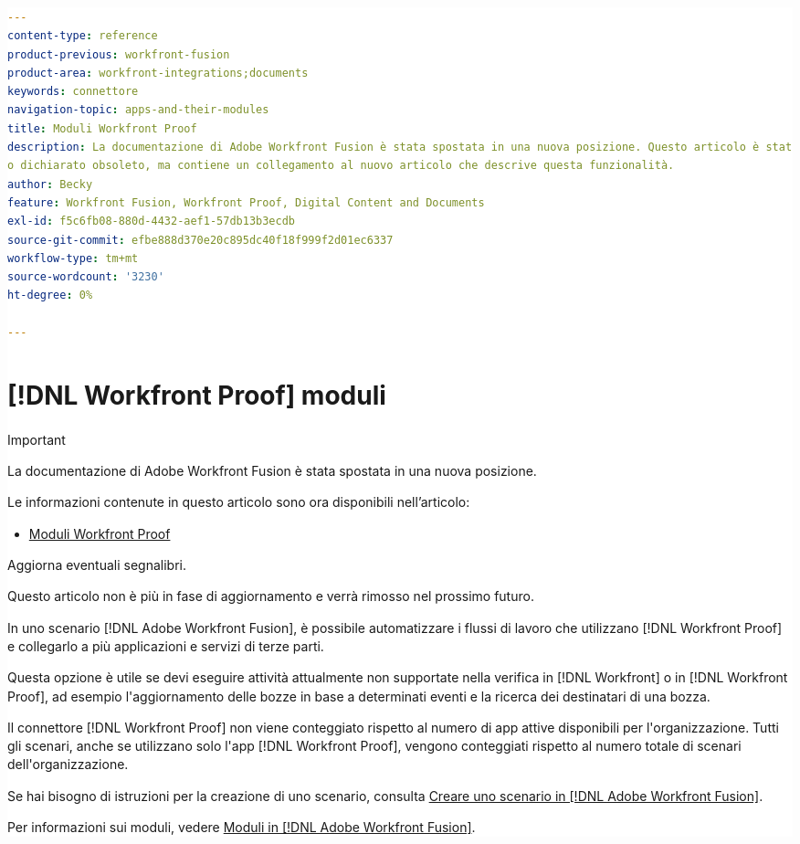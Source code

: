 ```yaml
---
content-type: reference
product-previous: workfront-fusion
product-area: workfront-integrations;documents
keywords: connettore
navigation-topic: apps-and-their-modules
title: Moduli Workfront Proof
description: La documentazione di Adobe Workfront Fusion è stata spostata in una nuova posizione. Questo articolo è stato dichiarato obsoleto, ma contiene un collegamento al nuovo articolo che descrive questa funzionalità.
author: Becky
feature: Workfront Fusion, Workfront Proof, Digital Content and Documents
exl-id: f5c6fb08-880d-4432-aef1-57db13b3ecdb
source-git-commit: efbe888d370e20c895dc40f18f999f2d01ec6337
workflow-type: tm+mt
source-wordcount: '3230'
ht-degree: 0%

---
```


# [!DNL Workfront Proof] moduli

>[!IMPORTANT]
>
>La documentazione di Adobe Workfront Fusion è stata spostata in una nuova posizione.
>
>Le informazioni contenute in questo articolo sono ora disponibili nell’articolo:
>
>* [Moduli Workfront Proof](https://experienceleague.adobe.com/docs/workfront-fusion/using/references/apps-and-their-modules/adobe-connectors/workfront-proof-modules.html)
>
>Aggiorna eventuali segnalibri.
>
>Questo articolo non è più in fase di aggiornamento e verrà rimosso nel prossimo futuro.

In uno scenario [!DNL Adobe Workfront Fusion], è possibile automatizzare i flussi di lavoro che utilizzano [!DNL Workfront Proof] e collegarlo a più applicazioni e servizi di terze parti.

Questa opzione è utile se devi eseguire attività attualmente non supportate nella verifica in [!DNL Workfront] o in [!DNL Workfront Proof], ad esempio l&#39;aggiornamento delle bozze in base a determinati eventi e la ricerca dei destinatari di una bozza.

Il connettore [!DNL Workfront Proof] non viene conteggiato rispetto al numero di app attive disponibili per l&#39;organizzazione. Tutti gli scenari, anche se utilizzano solo l&#39;app [!DNL Workfront Proof], vengono conteggiati rispetto al numero totale di scenari dell&#39;organizzazione.

Se hai bisogno di istruzioni per la creazione di uno scenario, consulta [Creare uno scenario in [!DNL Adobe Workfront Fusion]](../../workfront-fusion/scenarios/create-a-scenario.md).

Per informazioni sui moduli, vedere [Moduli in [!DNL Adobe Workfront Fusion]](../../workfront-fusion/modules/modules.md).
